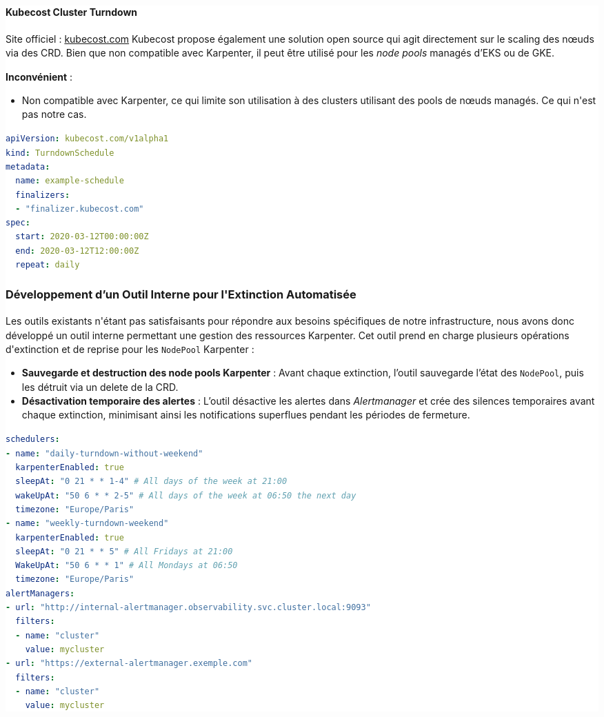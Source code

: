 #### Kubecost Cluster Turndown

  Site officiel : [kubecost.com](https://kubecost.com)
  Kubecost propose également une solution open source qui agit directement sur le scaling des nœuds via des CRD. Bien que non compatible avec Karpenter, il peut être utilisé pour les *node pools* managés d’EKS ou de GKE.

  **Inconvénient** :
  - Non compatible avec Karpenter, ce qui limite son utilisation à des clusters utilisant des pools de nœuds managés. Ce qui n'est pas notre cas.

```yaml
apiVersion: kubecost.com/v1alpha1​
kind: TurndownSchedule​
metadata:
  name: example-schedule​
  finalizers:
  - "finalizer.kubecost.com"​
spec:
  start: 2020-03-12T00:00:00Z​
  end: 2020-03-12T12:00:00Z​
  repeat: daily
```

### Développement d’un Outil Interne pour l'Extinction Automatisée

Les outils existants n'étant pas satisfaisants pour répondre aux besoins spécifiques de notre infrastructure, nous avons donc développé un outil interne permettant une gestion des ressources Karpenter. Cet outil prend en charge plusieurs opérations d'extinction et de reprise pour les `NodePool` Karpenter :

- **Sauvegarde et destruction des node pools Karpenter** : Avant chaque extinction, l’outil sauvegarde l’état des `NodePool`, puis les détruit via un delete de la CRD.
- **Désactivation temporaire des alertes** : L’outil désactive les alertes dans *Alertmanager* et crée des silences temporaires avant chaque extinction, minimisant ainsi les notifications superflues pendant les périodes de fermeture.

```yaml
schedulers:
- name: "daily-turndown-without-weekend"​
  karpenterEnabled: true​
  sleepAt: "0 21 * * 1-4" # All days of the week at 21:00​
  wakeUpAt: "50 6 * * 2-5" # All days of the week at 06:50 the next day​
  timezone: "Europe/Paris"​
- name: "weekly-turndown-weekend"​
  karpenterEnabled: true​
  sleepAt: "0 21 * * 5" # All Fridays at 21:00​
  WakeUpAt: "50 6 * * 1" # All Mondays at 06:50​
  timezone: "Europe/Paris"​
alertManagers:
- url: "http://internal-alertmanager.observability.svc.cluster.local:9093"​
  filters:
  - name: "cluster"​
    value: mycluster​
- url: "https://external-alertmanager.exemple.com"​
  filters:
  - name: "cluster"​
    value: mycluster
```
